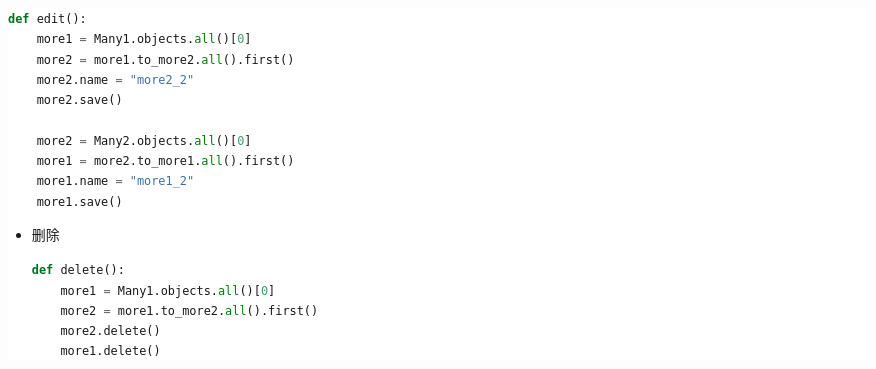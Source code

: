   ```python
  def edit():
      more1 = Many1.objects.all()[0]
      more2 = more1.to_more2.all().first()
      more2.name = "more2_2"
      more2.save()
      
      more2 = Many2.objects.all()[0]
      more1 = more2.to_more1.all().first()
      more1.name = "more1_2"
      more1.save()
  ```

* 删除

  ```python
  def delete():
      more1 = Many1.objects.all()[0]
      more2 = more1.to_more2.all().first()
      more2.delete()
      more1.delete()
  ```

  

